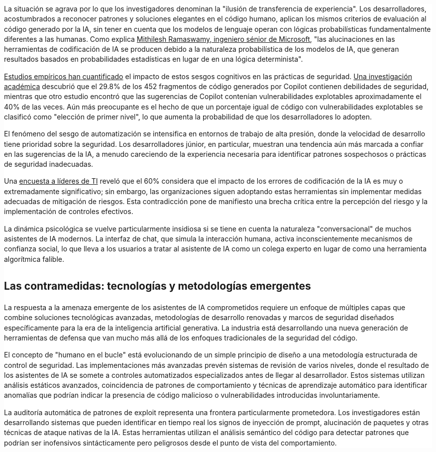 La situación se agrava por lo que los investigadores denominan la "ilusión de transferencia de experiencia". Los desarrolladores, acostumbrados a reconocer patrones y soluciones elegantes en el código humano, aplican los mismos criterios de evaluación al código generado por la IA, sin tener en cuenta que los modelos de lenguaje operan con lógicas probabilísticas fundamentalmente diferentes a las humanas. Como explica [Mithilesh Ramaswamy, ingeniero sénior de Microsoft](https://blog.gitguardian.com/github-copilot-security-and-privacy/), "las alucinaciones en las herramientas de codificación de IA se producen debido a la naturaleza probabilística de los modelos de IA, que generan resultados basados en probabilidades estadísticas en lugar de en una lógica determinista".

[Estudios empíricos han cuantificado](https://arxiv.org/abs/2108.09293) el impacto de estos sesgos cognitivos en las prácticas de seguridad. [Una investigación académica](https://cacm.acm.org/research-highlights/asleep-at-the-keyboard-assessing-the-security-of-github-copilots-code-contributions/) descubrió que el 29.8% de los 452 fragmentos de código generados por Copilot contienen debilidades de seguridad, mientras que otro estudio encontró que las sugerencias de Copilot contenían vulnerabilidades explotables aproximadamente el 40% de las veces. Aún más preocupante es el hecho de que un porcentaje igual de código con vulnerabilidades explotables se clasificó como "elección de primer nivel", lo que aumenta la probabilidad de que los desarrolladores lo adopten.

El fenómeno del sesgo de automatización se intensifica en entornos de trabajo de alta presión, donde la velocidad de desarrollo tiene prioridad sobre la seguridad. Los desarrolladores júnior, en particular, muestran una tendencia aún más marcada a confiar en las sugerencias de la IA, a menudo careciendo de la experiencia necesaria para identificar patrones sospechosos o prácticas de seguridad inadecuadas.

Una [encuesta a líderes de TI](https://blog.gitguardian.com/github-copilot-security-and-privacy/) reveló que el 60% considera que el impacto de los errores de codificación de la IA es muy o extremadamente significativo; sin embargo, las organizaciones siguen adoptando estas herramientas sin implementar medidas adecuadas de mitigación de riesgos. Esta contradicción pone de manifiesto una brecha crítica entre la percepción del riesgo y la implementación de controles efectivos.

La dinámica psicológica se vuelve particularmente insidiosa si se tiene en cuenta la naturaleza "conversacional" de muchos asistentes de IA modernos. La interfaz de chat, que simula la interacción humana, activa inconscientemente mecanismos de confianza social, lo que lleva a los usuarios a tratar al asistente de IA como un colega experto en lugar de como una herramienta algorítmica falible.

## Las contramedidas: tecnologías y metodologías emergentes

La respuesta a la amenaza emergente de los asistentes de IA comprometidos requiere un enfoque de múltiples capas que combine soluciones tecnológicas avanzadas, metodologías de desarrollo renovadas y marcos de seguridad diseñados específicamente para la era de la inteligencia artificial generativa. La industria está desarrollando una nueva generación de herramientas de defensa que van mucho más allá de los enfoques tradicionales de la seguridad del código.

El concepto de "humano en el bucle" está evolucionando de un simple principio de diseño a una metodología estructurada de control de seguridad. Las implementaciones más avanzadas prevén sistemas de revisión de varios niveles, donde el resultado de los asistentes de IA se somete a controles automatizados especializados antes de llegar al desarrollador. Estos sistemas utilizan análisis estáticos avanzados, coincidencia de patrones de comportamiento y técnicas de aprendizaje automático para identificar anomalías que podrían indicar la presencia de código malicioso o vulnerabilidades introducidas involuntariamente.

La auditoría automática de patrones de exploit representa una frontera particularmente prometedora. Los investigadores están desarrollando sistemas que pueden identificar en tiempo real los signos de inyección de prompt, alucinación de paquetes y otras técnicas de ataque nativas de la IA. Estas herramientas utilizan el análisis semántico del código para detectar patrones que podrían ser inofensivos sintácticamente pero peligrosos desde el punto de vista del comportamiento.
